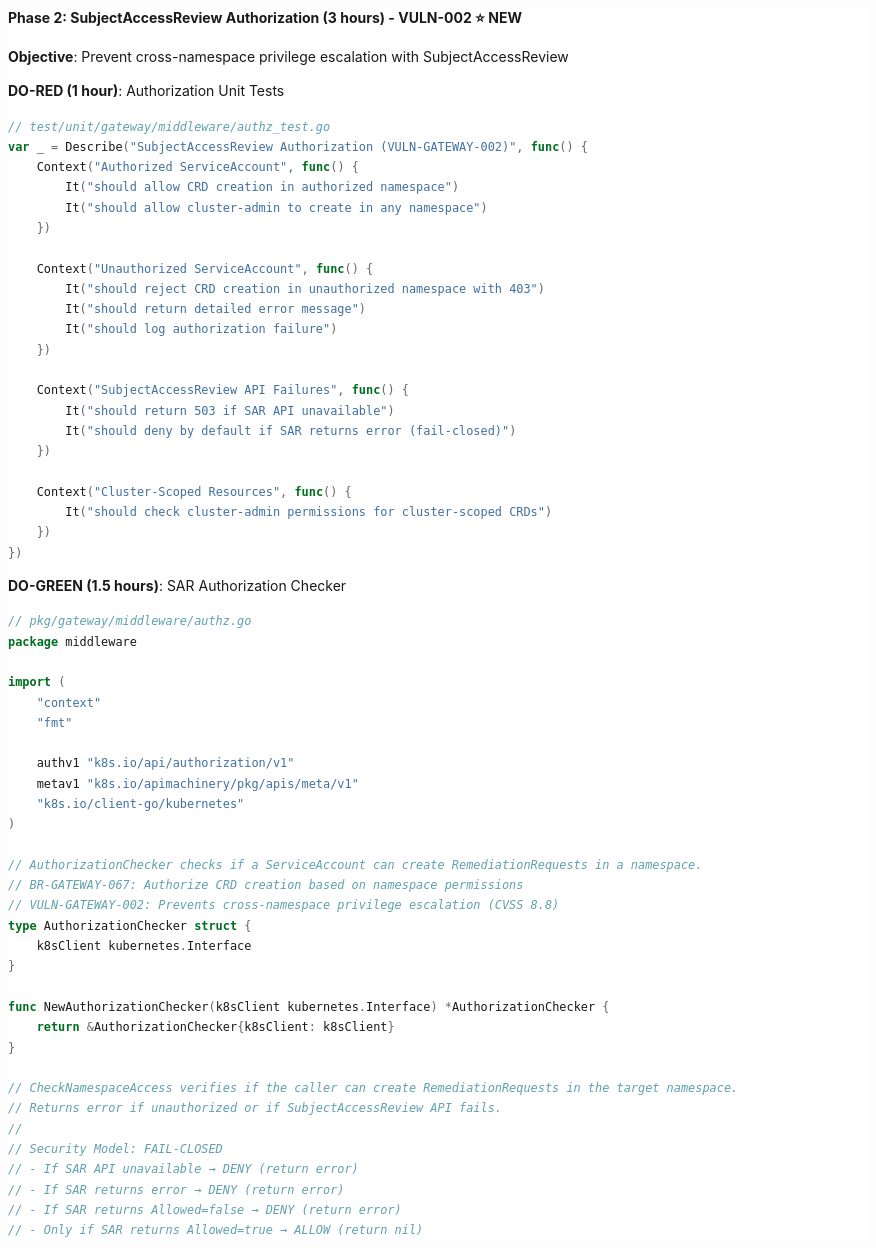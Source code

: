 
#### **Phase 2: SubjectAccessReview Authorization (3 hours) - VULN-002** ⭐ NEW

**Objective**: Prevent cross-namespace privilege escalation with SubjectAccessReview

**DO-RED (1 hour)**: Authorization Unit Tests
```go
// test/unit/gateway/middleware/authz_test.go
var _ = Describe("SubjectAccessReview Authorization (VULN-GATEWAY-002)", func() {
    Context("Authorized ServiceAccount", func() {
        It("should allow CRD creation in authorized namespace")
        It("should allow cluster-admin to create in any namespace")
    })

    Context("Unauthorized ServiceAccount", func() {
        It("should reject CRD creation in unauthorized namespace with 403")
        It("should return detailed error message")
        It("should log authorization failure")
    })

    Context("SubjectAccessReview API Failures", func() {
        It("should return 503 if SAR API unavailable")
        It("should deny by default if SAR returns error (fail-closed)")
    })

    Context("Cluster-Scoped Resources", func() {
        It("should check cluster-admin permissions for cluster-scoped CRDs")
    })
})
```

**DO-GREEN (1.5 hours)**: SAR Authorization Checker
```go
// pkg/gateway/middleware/authz.go
package middleware

import (
    "context"
    "fmt"

    authv1 "k8s.io/api/authorization/v1"
    metav1 "k8s.io/apimachinery/pkg/apis/meta/v1"
    "k8s.io/client-go/kubernetes"
)

// AuthorizationChecker checks if a ServiceAccount can create RemediationRequests in a namespace.
// BR-GATEWAY-067: Authorize CRD creation based on namespace permissions
// VULN-GATEWAY-002: Prevents cross-namespace privilege escalation (CVSS 8.8)
type AuthorizationChecker struct {
    k8sClient kubernetes.Interface
}

func NewAuthorizationChecker(k8sClient kubernetes.Interface) *AuthorizationChecker {
    return &AuthorizationChecker{k8sClient: k8sClient}
}

// CheckNamespaceAccess verifies if the caller can create RemediationRequests in the target namespace.
// Returns error if unauthorized or if SubjectAccessReview API fails.
//
// Security Model: FAIL-CLOSED
// - If SAR API unavailable → DENY (return error)
// - If SAR returns error → DENY (return error)
// - If SAR returns Allowed=false → DENY (return error)
// - Only if SAR returns Allowed=true → ALLOW (return nil)
```